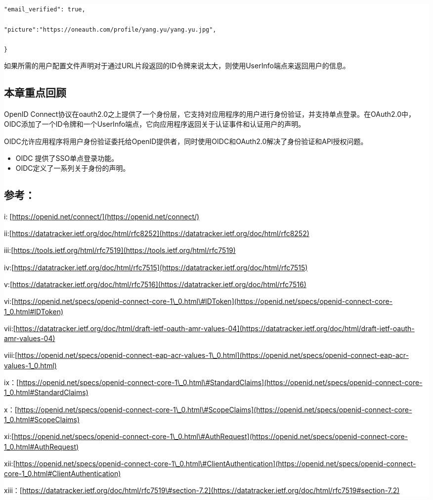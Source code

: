 ```text
"email_verified": true, 

"picture":"https://oneauth.com/profile/yang.yu/yang.yu.jpg",

}
```

如果所需的用户配置文件声明对于通过URL片段返回的ID令牌来说太大，则使用UserInfo端点来返回用户的信息。

## 本章重点回顾

OpenID Connect协议在oauth2.0之上提供了一个身份层，它支持对应用程序的用户进行身份验证，并支持单点登录。在OAuth2.0中，OIDC添加了一个ID令牌和一个UserInfo端点，它向应用程序返回关于认证事件和认证用户的声明。

OIDC允许应用程序将用户身份验证委托给OpenID提供者，同时使用OIDC和OAuth2.0解决了身份验证和API授权问题。

* OIDC 提供了SSO单点登录功能。
* OIDC定义了一系列关于身份的声明。

## 参考：

i: [https://openid.net/connect/](https://openid.net/connect/)

ii:[https://datatracker.ietf.org/doc/html/rfc8252](https://datatracker.ietf.org/doc/html/rfc8252)

iii:[https://tools.ietf.org/html/rfc7519](https://tools.ietf.org/html/rfc7519)

iv:[https://datatracker.ietf.org/doc/html/rfc7515](https://datatracker.ietf.org/doc/html/rfc7515)

v:[https://datatracker.ietf.org/doc/html/rfc7516](https://datatracker.ietf.org/doc/html/rfc7516)

vi:[https://openid.net/specs/openid-connect-core-1\_0.html\#IDToken](https://openid.net/specs/openid-connect-core-1_0.html#IDToken)

vii:[https://datatracker.ietf.org/doc/html/draft-ietf-oauth-amr-values-04](https://datatracker.ietf.org/doc/html/draft-ietf-oauth-amr-values-04)

viii:[https://openid.net/specs/openid-connect-eap-acr-values-1\_0.html](https://openid.net/specs/openid-connect-eap-acr-values-1_0.html)

ix：[https://openid.net/specs/openid-connect-core-1\_0.html\#StandardClaims](https://openid.net/specs/openid-connect-core-1_0.html#StandardClaims)

x：[https://openid.net/specs/openid-connect-core-1\_0.html\#ScopeClaims](https://openid.net/specs/openid-connect-core-1_0.html#ScopeClaims)

xi:[https://openid.net/specs/openid-connect-core-1\_0.html\#AuthRequest](https://openid.net/specs/openid-connect-core-1_0.html#AuthRequest)

xii:[https://openid.net/specs/openid-connect-core-1\_0.html\#ClientAuthentication](https://openid.net/specs/openid-connect-core-1_0.html#ClientAuthentication)

xiii：[https://datatracker.ietf.org/doc/html/rfc7519\#section-7.2](https://datatracker.ietf.org/doc/html/rfc7519#section-7.2)

